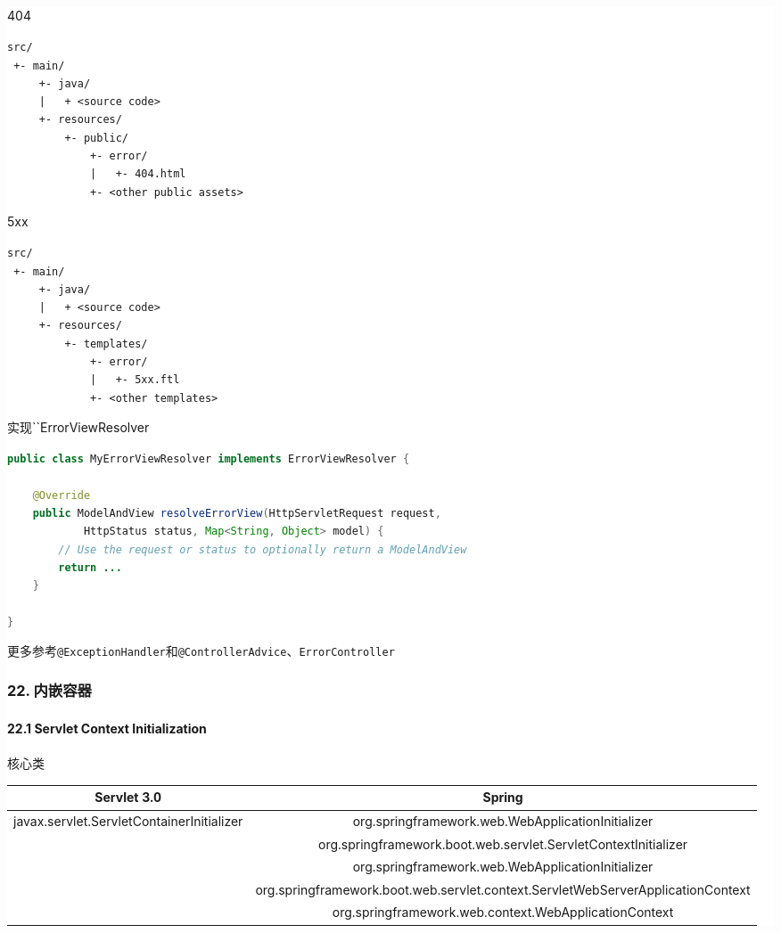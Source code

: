 404

```
src/
 +- main/
     +- java/
     |   + <source code>
     +- resources/
         +- public/
             +- error/
             |   +- 404.html
             +- <other public assets>
```

5xx

```
src/
 +- main/
     +- java/
     |   + <source code>
     +- resources/
         +- templates/
             +- error/
             |   +- 5xx.ftl
             +- <other templates>
```

实现``ErrorViewResolver` `

```java
public class MyErrorViewResolver implements ErrorViewResolver {

	@Override
	public ModelAndView resolveErrorView(HttpServletRequest request,
			HttpStatus status, Map<String, Object> model) {
		// Use the request or status to optionally return a ModelAndView
		return ...
	}

}
```

更多参考`@ExceptionHandler`和`@ControllerAdvice`、`ErrorController`

### 22. 内嵌容器

#### 22.1 Servlet Context Initialization

核心类

|                Servlet 3.0                |                            Spring                            |
| :---------------------------------------: | :----------------------------------------------------------: |
| javax.servlet.ServletContainerInitializer |      org.springframework.web.WebApplicationInitializer       |
|                                           | org.springframework.boot.web.servlet.ServletContextInitializer |
|                                           |      org.springframework.web.WebApplicationInitializer       |
|                                           | org.springframework.boot.web.servlet.context.ServletWebServerApplicationContext |
|                                           |    org.springframework.web.context.WebApplicationContext     |
